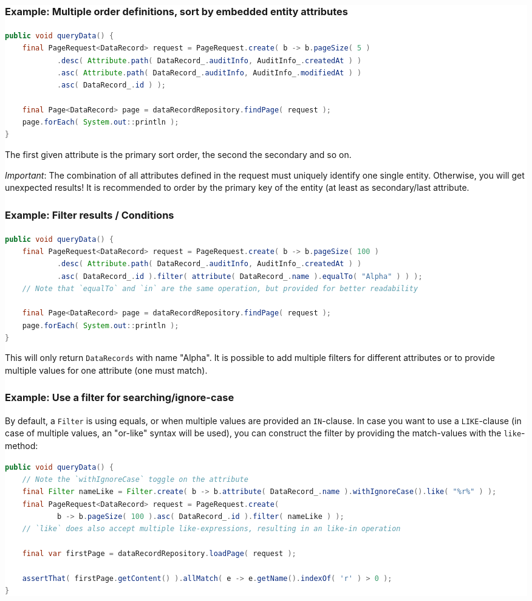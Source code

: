 ### Example: Multiple order definitions, sort by embedded entity attributes

```java
public void queryData() {
    final PageRequest<DataRecord> request = PageRequest.create( b -> b.pageSize( 5 )
            .desc( Attribute.path( DataRecord_.auditInfo, AuditInfo_.createdAt ) )
            .asc( Attribute.path( DataRecord_.auditInfo, AuditInfo_.modifiedAt ) )
            .asc( DataRecord_.id ) );

    final Page<DataRecord> page = dataRecordRepository.findPage( request );
    page.forEach( System.out::println );
}
```

The first given attribute is the primary sort order, the second the secondary and so on.

*Important*: The combination of all attributes defined in the request must uniquely identify one single entity.
Otherwise, you will get unexpected results! It is recommended to order by the primary key of the entity (at least as
secondary/last attribute.

### Example: Filter results / Conditions

```java
public void queryData() {
    final PageRequest<DataRecord> request = PageRequest.create( b -> b.pageSize( 100 )
            .desc( Attribute.path( DataRecord_.auditInfo, AuditInfo_.createdAt ) )
            .asc( DataRecord_.id ).filter( attribute( DataRecord_.name ).equalTo( "Alpha" ) ) );
    // Note that `equalTo` and `in` are the same operation, but provided for better readability

    final Page<DataRecord> page = dataRecordRepository.findPage( request );
    page.forEach( System.out::println );
}
```

This will only return `DataRecords` with name "Alpha". It is possible to add multiple filters for different attributes or to provide multiple values for one attribute (one must match).

### Example: Use a filter for searching/ignore-case

By default, a `Filter` is using equals, or when multiple values are provided an `IN`-clause.
In case you want to use a `LIKE`-clause (in case of multiple values, an "or-like" syntax will be used),
you can construct the filter by providing the match-values with the `like`-method:
```java
public void queryData() {
    // Note the `withIgnoreCase` toggle on the attribute
    final Filter nameLike = Filter.create( b -> b.attribute( DataRecord_.name ).withIgnoreCase().like( "%r%" ) );
    final PageRequest<DataRecord> request = PageRequest.create(
            b -> b.pageSize( 100 ).asc( DataRecord_.id ).filter( nameLike ) );
    // `like` does also accept multiple like-expressions, resulting in an like-in operation

    final var firstPage = dataRecordRepository.loadPage( request );

    assertThat( firstPage.getContent() ).allMatch( e -> e.getName().indexOf( 'r' ) > 0 );
}
```

